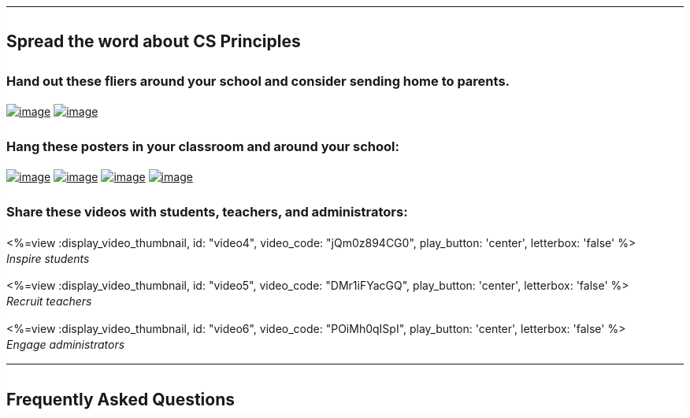 <hr/>

## Spread the word about CS Principles

### Hand out these fliers around your school and consider sending home to parents.

[![image](/images/fit-200/csp/CSPrinciples_1-pager.png)](/files/CSPrinciples_1-pager.pdf)
[![image](/images/fit-200/csp/csp-student-flyer.png)](/files/programs/csp-student-flyer.pdf)

### Hang these posters in your classroom and around your school:

[![image](/images/fit-200/kieran_rory_CS_recruitment.png)](/files/programs/kieran_rory_CS_recruitment.pdf)
[![image](/images/fit-200/kulkarni_parker_CS_recruitment.png)](/files/programs/kulkarni_parker_CS_recruitment.pdf)
[![image](/images/fit-200/madison_maxey_CS_recruitment.png)](/files/programs/madison_maxey_CS_recruitment.pdf)
[![image](/images/fit-200/javier_aguera_CS_recruitment.png)](/files/programs/javier_aguera_CS_recruitment.pdf)

### Share these videos with students, teachers, and administrators:


<div class="col-33" style="padding-right: 20px;">

<%=view :display_video_thumbnail, id: "video4", video_code: "jQm0z894CG0", play_button: 'center', letterbox: 'false' %>
<i>Inspire students</i>

</div>

<div class="col-33" style="padding-right: 20px;">

<%=view :display_video_thumbnail, id: "video5", video_code: "DMr1iFYacGQ", play_button: 'center', letterbox: 'false' %>
<i>Recruit teachers</i>

</div>

<div class="col-33" style="padding-right: 20px;">

<%=view :display_video_thumbnail, id: "video6", video_code: "POiMh0qISpI", play_button: 'center', letterbox: 'false' %>
<i>Engage administrators</i>

</div>

<div style="clear: both;"></div>


<hr/>

## Frequently Asked Questions
